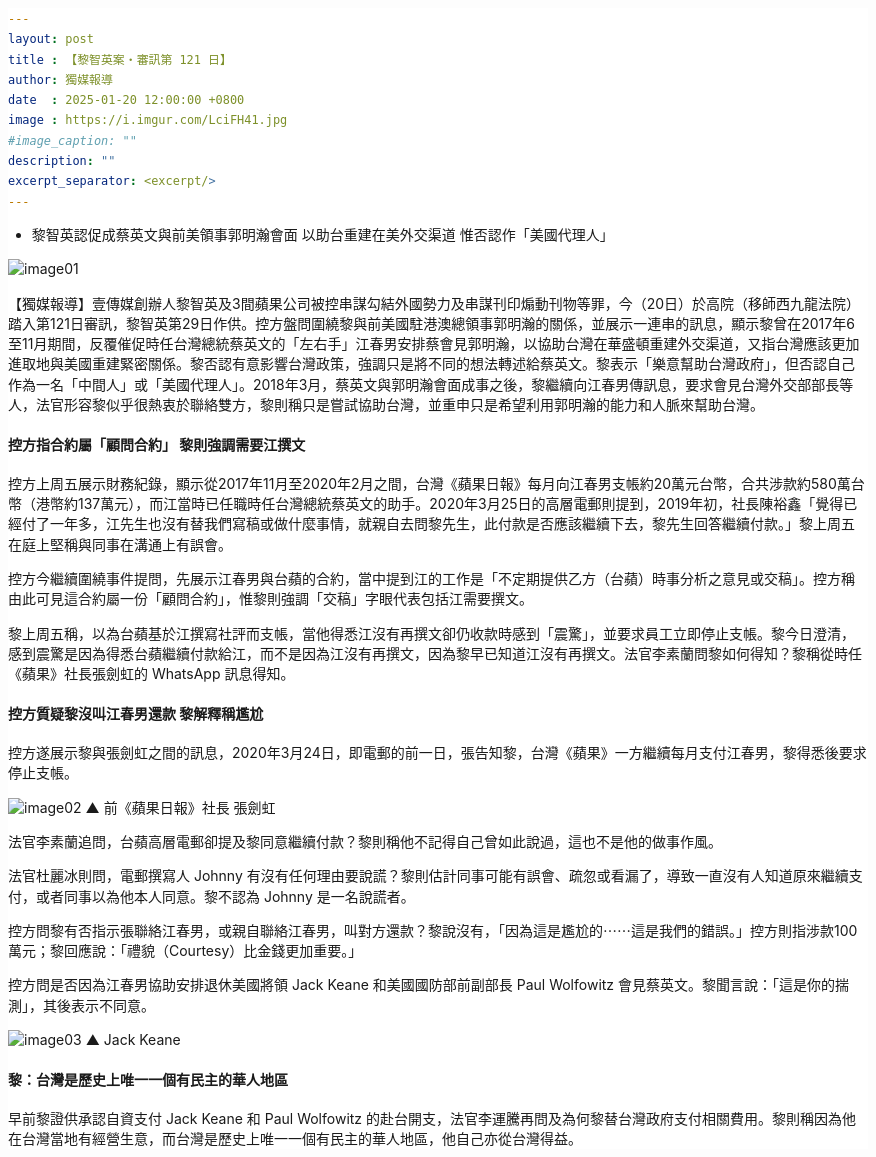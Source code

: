 ```yaml
---
layout: post
title : 【黎智英案・審訊第 121 日】
author: 獨媒報導
date  : 2025-01-20 12:00:00 +0800
image : https://i.imgur.com/LciFH41.jpg
#image_caption: ""
description: ""
excerpt_separator: <excerpt/>
---
```


- 黎智英認促成蔡英文與前美領事郭明瀚會面 以助台重建在美外交渠道 惟否認作「美國代理人」

<excerpt/>

![image01](https://i.imgur.com/kTxELcu.png)

【獨媒報導】壹傳媒創辦人黎智英及3間蘋果公司被控串謀勾結外國勢力及串謀刊印煽動刊物等罪，今（20日）於高院（移師西九龍法院）踏入第121日審訊，黎智英第29日作供。控方盤問圍繞黎與前美國駐港澳總領事郭明瀚的關係，並展示一連串的訊息，顯示黎曾在2017年6至11月期間，反覆催促時任台灣總統蔡英文的「左右手」江春男安排蔡會見郭明瀚，以協助台灣在華盛頓重建外交渠道，又指台灣應該更加進取地與美國重建緊密關係。黎否認有意影響台灣政策，強調只是將不同的想法轉述給蔡英文。黎表示「樂意幫助台灣政府」，但否認自己作為一名「中間人」或「美國代理人」。2018年3月，蔡英文與郭明瀚會面成事之後，黎繼續向江春男傳訊息，要求會見台灣外交部部長等人，法官形容黎似乎很熱衷於聯絡雙方，黎則稱只是嘗試協助台灣，並重申只是希望利用郭明瀚的能力和人脈來幫助台灣。

#### 控方指合約屬「顧問合約」 黎則強調需要江撰文

控方上周五展示財務紀錄，顯示從2017年11月至2020年2月之間，台灣《蘋果日報》每月向江春男支帳約20萬元台幣，合共涉款約580萬台幣（港幣約137萬元），而江當時已任職時任台灣總統蔡英文的助手。2020年3月25日的高層電郵則提到，2019年初，社長陳裕鑫「覺得已經付了一年多，江先生也沒有替我們寫稿或做什麼事情，就親自去問黎先生，此付款是否應該繼續下去，黎先生回答繼續付款。」黎上周五在庭上堅稱與同事在溝通上有誤會。

控方今繼續圍繞事件提問，先展示江春男與台蘋的合約，當中提到江的工作是「不定期提供乙方（台蘋）時事分析之意見或交稿」。控方稱由此可見這合約屬一份「顧問合約」，惟黎則強調「交稿」字眼代表包括江需要撰文。

黎上周五稱，以為台蘋基於江撰寫社評而支帳，當他得悉江沒有再撰文卻仍收款時感到「震驚」，並要求員工立即停止支帳。黎今日澄清，感到震驚是因為得悉台蘋繼續付款給江，而不是因為江沒有再撰文，因為黎早已知道江沒有再撰文。法官李素蘭問黎如何得知？黎稱從時任《蘋果》社長張劍虹的 WhatsApp 訊息得知。

#### 控方質疑黎沒叫江春男還款 黎解釋稱尷尬

控方遂展示黎與張劍虹之間的訊息，2020年3月24日，即電郵的前一日，張告知黎，台灣《蘋果》一方繼續每月支付江春男，黎得悉後要求停止支帳。

![image02](https://i.imgur.com/9fFCO0P.png)
▲ 前《蘋果日報》社長 張劍虹

法官李素蘭追問，台蘋高層電郵卻提及黎同意繼續付款？黎則稱他不記得自己曾如此說過，這也不是他的做事作風。

法官杜麗冰則問，電郵撰寫人 Johnny 有沒有任何理由要說謊？黎則估計同事可能有誤會、疏忽或看漏了，導致一直沒有人知道原來繼續支付，或者同事以為他本人同意。黎不認為 Johnny 是一名說謊者。

控方問黎有否指示張聯絡江春男，或親自聯絡江春男，叫對方還款？黎說沒有，「因為這是尷尬的⋯⋯這是我們的錯誤。」控方則指涉款100萬元；黎回應說：「禮貌（Courtesy）比金錢更加重要。」

控方問是否因為江春男協助安排退休美國將領 Jack Keane 和美國國防部前副部長 Paul Wolfowitz 會見蔡英文。黎聞言說：「這是你的揣測」，其後表示不同意。

![image03](https://i.imgur.com/U1tAFW4.jpeg)
▲ Jack Keane

#### 黎：台灣是歷史上唯一一個有民主的華人地區

早前黎證供承認自資支付 Jack Keane 和 Paul Wolfowitz 的赴台開支，法官李運騰再問及為何黎替台灣政府支付相關費用。黎則稱因為他在台灣當地有經營生意，而台灣是歷史上唯一一個有民主的華人地區，他自己亦從台灣得益。
